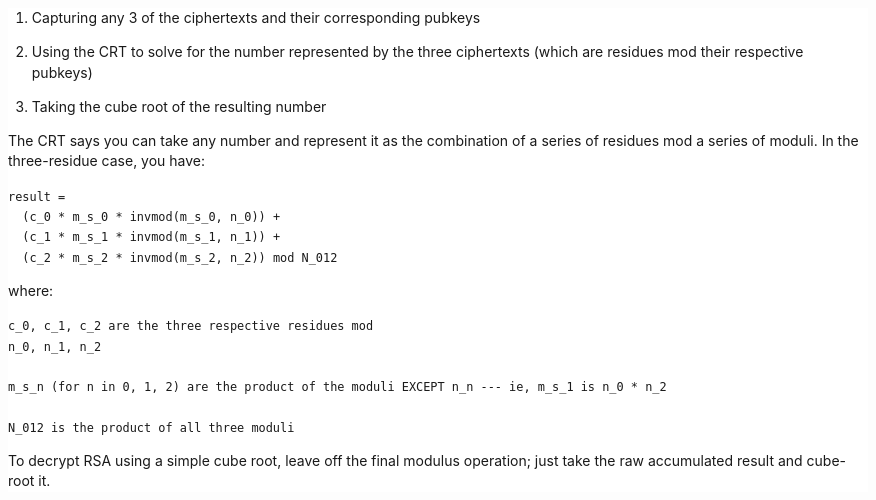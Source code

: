 1. Capturing any 3 of the ciphertexts and their corresponding pubkeys

2. Using the CRT to solve for the number represented by the three ciphertexts (which are residues
mod their respective pubkeys)

3. Taking the cube root of the resulting number

The CRT says you can take any number and represent it as the combination of a series of residues mod
a series of moduli.  In the three-residue case, you have:

```
result =
  (c_0 * m_s_0 * invmod(m_s_0, n_0)) +
  (c_1 * m_s_1 * invmod(m_s_1, n_1)) +
  (c_2 * m_s_2 * invmod(m_s_2, n_2)) mod N_012
```

where:

```
c_0, c_1, c_2 are the three respective residues mod
n_0, n_1, n_2

m_s_n (for n in 0, 1, 2) are the product of the moduli EXCEPT n_n --- ie, m_s_1 is n_0 * n_2

N_012 is the product of all three moduli
```

To decrypt RSA using a simple cube root, leave off the final modulus operation; just take the raw
accumulated result and cube-root it.




